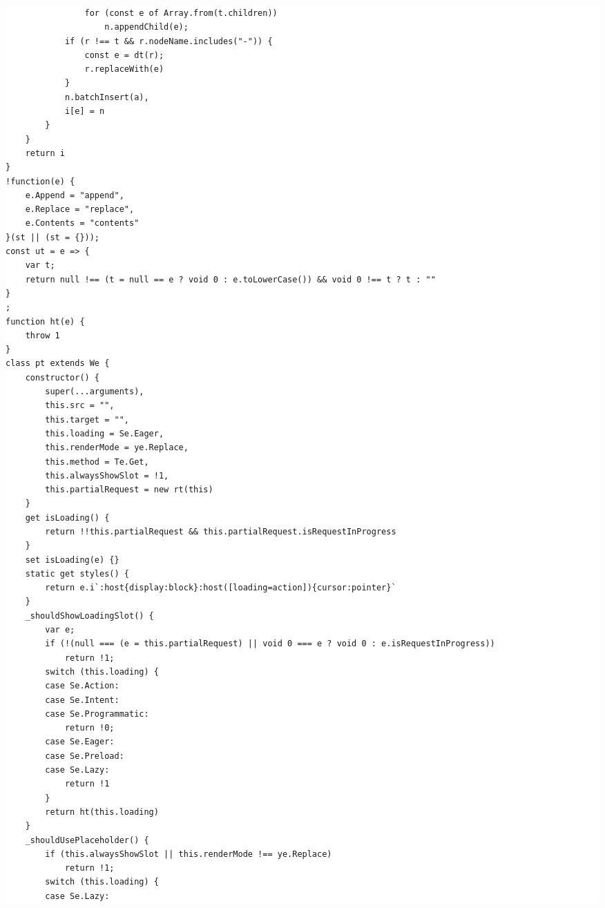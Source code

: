                     for (const e of Array.from(t.children))
                        n.appendChild(e);
                if (r !== t && r.nodeName.includes("-")) {
                    const e = dt(r);
                    r.replaceWith(e)
                }
                n.batchInsert(a),
                i[e] = n
            }
        }
        return i
    }
    !function(e) {
        e.Append = "append",
        e.Replace = "replace",
        e.Contents = "contents"
    }(st || (st = {}));
    const ut = e => {
        var t;
        return null !== (t = null == e ? void 0 : e.toLowerCase()) && void 0 !== t ? t : ""
    }
    ;
    function ht(e) {
        throw 1
    }
    class pt extends We {
        constructor() {
            super(...arguments),
            this.src = "",
            this.target = "",
            this.loading = Se.Eager,
            this.renderMode = ye.Replace,
            this.method = Te.Get,
            this.alwaysShowSlot = !1,
            this.partialRequest = new rt(this)
        }
        get isLoading() {
            return !!this.partialRequest && this.partialRequest.isRequestInProgress
        }
        set isLoading(e) {}
        static get styles() {
            return e.i`:host{display:block}:host([loading=action]){cursor:pointer}`
        }
        _shouldShowLoadingSlot() {
            var e;
            if (!(null === (e = this.partialRequest) || void 0 === e ? void 0 : e.isRequestInProgress))
                return !1;
            switch (this.loading) {
            case Se.Action:
            case Se.Intent:
            case Se.Programmatic:
                return !0;
            case Se.Eager:
            case Se.Preload:
            case Se.Lazy:
                return !1
            }
            return ht(this.loading)
        }
        _shouldUsePlaceholder() {
            if (this.alwaysShowSlot || this.renderMode !== ye.Replace)
                return !1;
            switch (this.loading) {
            case Se.Lazy: